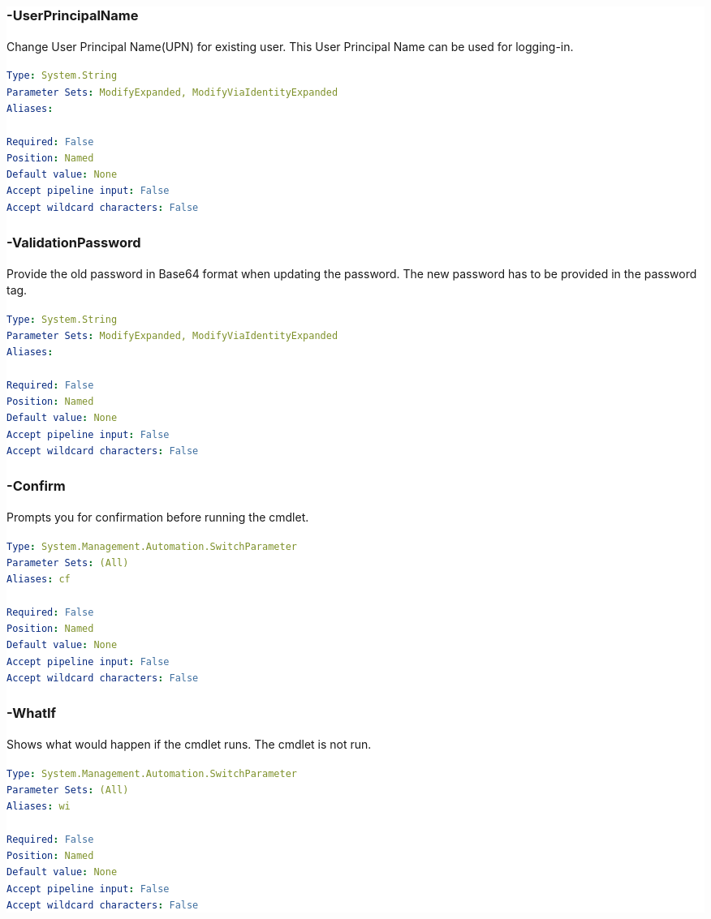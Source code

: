 ### -UserPrincipalName
Change User Principal Name(UPN) for existing user.
This User Principal Name can be used for logging-in.

```yaml
Type: System.String
Parameter Sets: ModifyExpanded, ModifyViaIdentityExpanded
Aliases:

Required: False
Position: Named
Default value: None
Accept pipeline input: False
Accept wildcard characters: False
```

### -ValidationPassword
Provide the old password in Base64 format when updating the password.
The new password has to be provided in the password tag.

```yaml
Type: System.String
Parameter Sets: ModifyExpanded, ModifyViaIdentityExpanded
Aliases:

Required: False
Position: Named
Default value: None
Accept pipeline input: False
Accept wildcard characters: False
```

### -Confirm
Prompts you for confirmation before running the cmdlet.

```yaml
Type: System.Management.Automation.SwitchParameter
Parameter Sets: (All)
Aliases: cf

Required: False
Position: Named
Default value: None
Accept pipeline input: False
Accept wildcard characters: False
```

### -WhatIf
Shows what would happen if the cmdlet runs.
The cmdlet is not run.

```yaml
Type: System.Management.Automation.SwitchParameter
Parameter Sets: (All)
Aliases: wi

Required: False
Position: Named
Default value: None
Accept pipeline input: False
Accept wildcard characters: False
```
